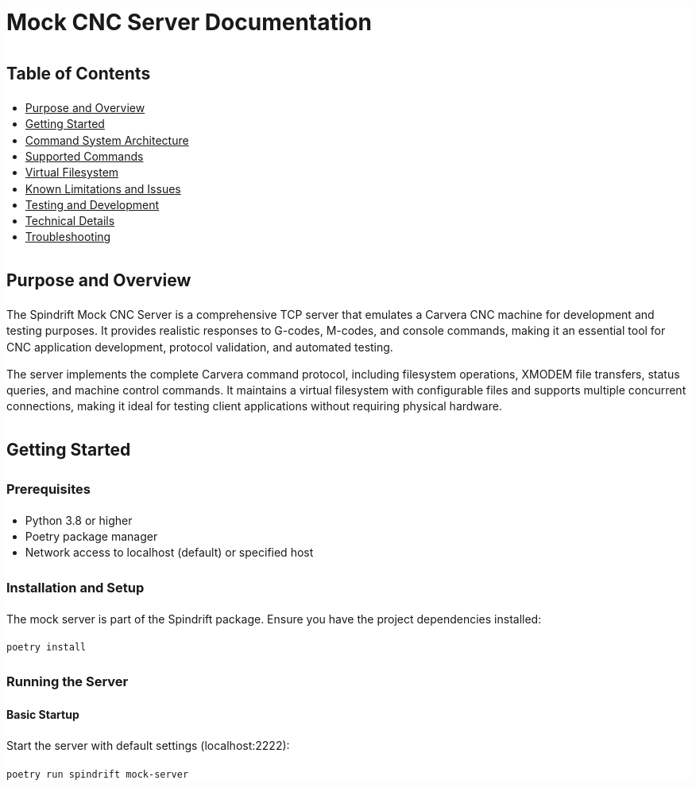 # Mock CNC Server Documentation

## Table of Contents

- [Purpose and Overview](#purpose-and-overview)
- [Getting Started](#getting-started)
- [Command System Architecture](#command-system-architecture)
- [Supported Commands](#supported-commands)
- [Virtual Filesystem](#virtual-filesystem)
- [Known Limitations and Issues](#known-limitations-and-issues)
- [Testing and Development](#testing-and-development)
- [Technical Details](#technical-details)
- [Troubleshooting](#troubleshooting)

## Purpose and Overview

The Spindrift Mock CNC Server is a comprehensive TCP server that emulates a Carvera CNC machine for development and testing purposes. It provides realistic responses to G-codes, M-codes, and console commands, making it an essential tool for CNC application development, protocol validation, and automated testing.

The server implements the complete Carvera command protocol, including filesystem operations, XMODEM file transfers, status queries, and machine control commands. It maintains a virtual filesystem with configurable files and supports multiple concurrent connections, making it ideal for testing client applications without requiring physical hardware.

## Getting Started

### Prerequisites

- Python 3.8 or higher
- Poetry package manager
- Network access to localhost (default) or specified host

### Installation and Setup

The mock server is part of the Spindrift package. Ensure you have the project dependencies installed:

```bash
poetry install
```

### Running the Server

#### Basic Startup

Start the server with default settings (localhost:2222):

```bash
poetry run spindrift mock-server
```
